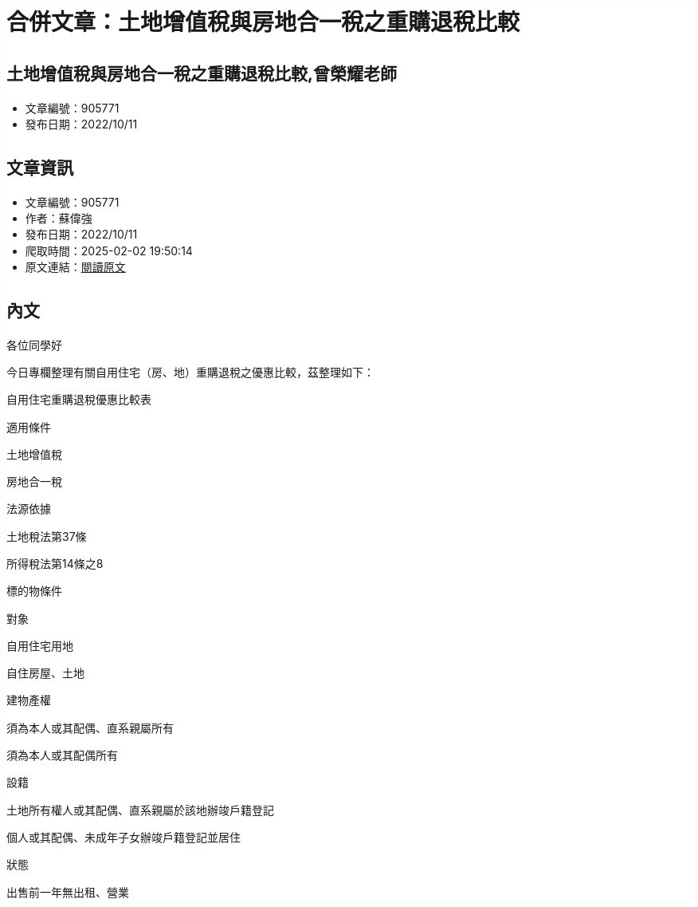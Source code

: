 # 合併文章：土地增值稅與房地合一稅之重購退稅比較

## 土地增值稅與房地合一稅之重購退稅比較,曾榮耀老師
- 文章編號：905771
- 發布日期：2022/10/11


## 文章資訊
- 文章編號：905771
- 作者：蘇偉強
- 發布日期：2022/10/11
- 爬取時間：2025-02-02 19:50:14
- 原文連結：[閱讀原文](https://real-estate.get.com.tw/Columns/detail.aspx?no=905771)

## 內文
各位同學好

今日專欄整理有關自用住宅（房、地）重購退稅之優惠比較，茲整理如下：

自用住宅重購退稅優惠比較表

適用條件

土地增值稅

房地合一稅

法源依據

土地稅法第37條

所得稅法第14條之8

標的物條件

對象

自用住宅用地

自住房屋、土地

建物產權

須為本人或其配偶、直系親屬所有

須為本人或其配偶所有

設籍

土地所有權人或其配偶、直系親屬於該地辦竣戶籍登記

個人或其配偶、未成年子女辦竣戶籍登記並居住

狀態

出售前一年無出租、營業
